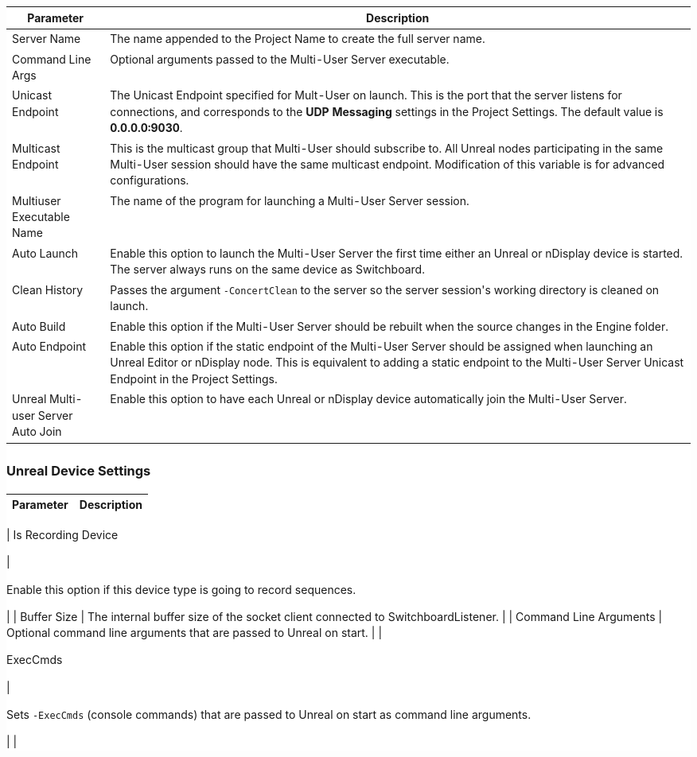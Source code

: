 | **Parameter** | **Description** |
| --- | --- |
| Server Name | The name appended to the Project Name to create the full server name. |
| Command Line Args | Optional arguments passed to the Multi-User Server executable. |
| Unicast Endpoint | The Unicast Endpoint specified for Mult-User on launch. This is the port that the server listens for connections, and corresponds to the **UDP Messaging** settings in the Project Settings. The default value is **0.0.0.0:9030**. |
| Multicast Endpoint | This is the multicast group that Multi-User should subscribe to. All Unreal nodes participating in the same Multi-User session should have the same multicast endpoint. Modification of this variable is for advanced configurations. |
| Multiuser Executable Name | The name of the program for launching a Multi-User Server session. |
| Auto Launch | Enable this option to launch the Multi-User Server the first time either an Unreal or nDisplay device is started. The server always runs on the same device as Switchboard. |
| Clean History | Passes the argument `-ConcertClean` to the server so the server session's working directory is cleaned on launch. |
| Auto Build | Enable this option if the Multi-User Server should be rebuilt when the source changes in the Engine folder. |
| Auto Endpoint | Enable this option if the static endpoint of the Multi-User Server should be assigned when launching an Unreal Editor or nDisplay node. This is equivalent to adding a static endpoint to the Multi-User Server Unicast Endpoint in the Project Settings. |
| Unreal Multi-user Server Auto Join | Enable this option to have each Unreal or nDisplay device automatically join the Multi-User Server. |

### Unreal Device Settings

| **Parameter** | **Description** |
| --- | --- |
| 
Is Recording Device



 | 

Enable this option if this device type is going to record sequences.



 |
| Buffer Size | The internal buffer size of the socket client connected to SwitchboardListener. |
| Command Line Arguments | Optional command line arguments that are passed to Unreal on start. |
| 

ExecCmds



 | 

Sets `-ExecCmds` (console commands) that are passed to Unreal on start as command line arguments.



 |
| 
